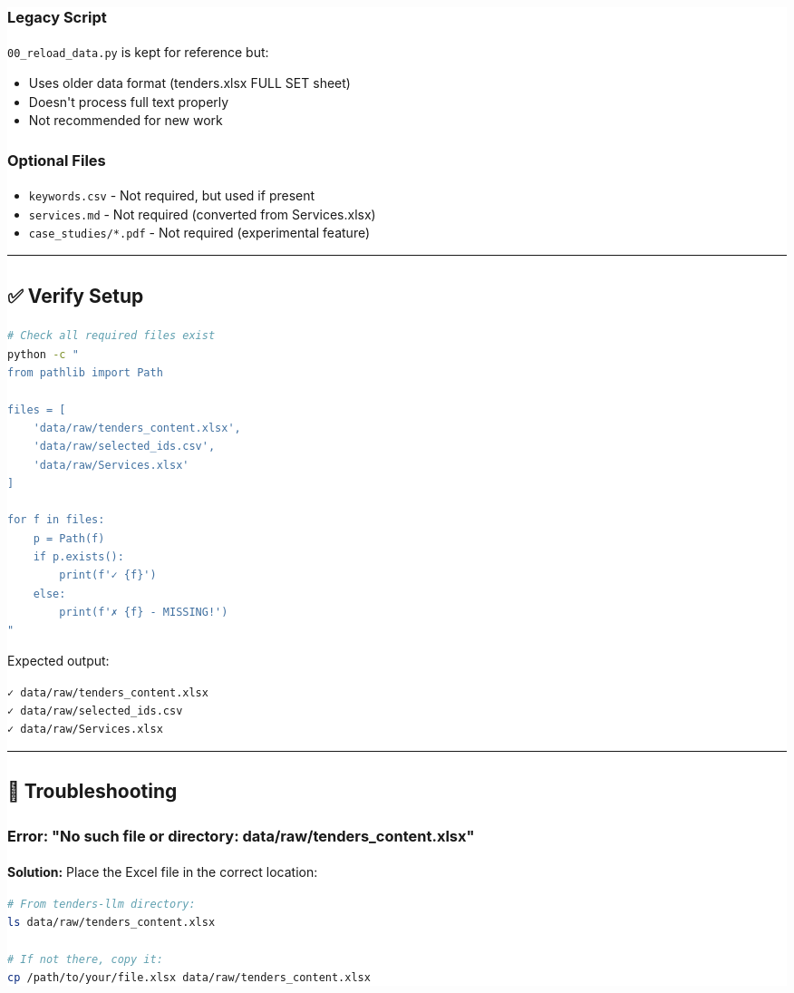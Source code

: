 ### Legacy Script  
`00_reload_data.py` is kept for reference but:
- Uses older data format (tenders.xlsx FULL SET sheet)
- Doesn't process full text properly
- Not recommended for new work

### Optional Files
- `keywords.csv` - Not required, but used if present
- `services.md` - Not required (converted from Services.xlsx)
- `case_studies/*.pdf` - Not required (experimental feature)

---

## ✅ Verify Setup

```bash
# Check all required files exist
python -c "
from pathlib import Path

files = [
    'data/raw/tenders_content.xlsx',
    'data/raw/selected_ids.csv',
    'data/raw/Services.xlsx'
]

for f in files:
    p = Path(f)
    if p.exists():
        print(f'✓ {f}')
    else:
        print(f'✗ {f} - MISSING!')
"
```

Expected output:
```
✓ data/raw/tenders_content.xlsx
✓ data/raw/selected_ids.csv
✓ data/raw/Services.xlsx
```

---

## 🐛 Troubleshooting

### Error: "No such file or directory: data/raw/tenders_content.xlsx"

**Solution:** Place the Excel file in the correct location:
```bash
# From tenders-llm directory:
ls data/raw/tenders_content.xlsx

# If not there, copy it:
cp /path/to/your/file.xlsx data/raw/tenders_content.xlsx
```
